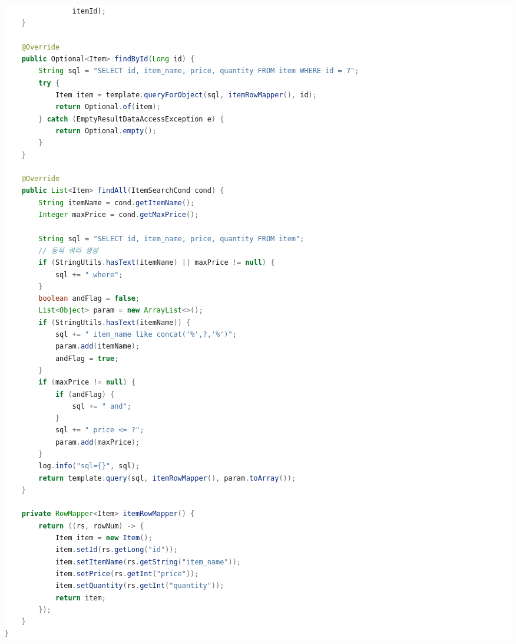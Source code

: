 ```java
                itemId);
    }

    @Override
    public Optional<Item> findById(Long id) {
        String sql = "SELECT id, item_name, price, quantity FROM item WHERE id = ?";
        try {
            Item item = template.queryForObject(sql, itemRowMapper(), id);
            return Optional.of(item);
        } catch (EmptyResultDataAccessException e) {
            return Optional.empty();
        }
    }

    @Override
    public List<Item> findAll(ItemSearchCond cond) {
        String itemName = cond.getItemName();
        Integer maxPrice = cond.getMaxPrice();

        String sql = "SELECT id, item_name, price, quantity FROM item";
        // 동적 쿼리 생성
        if (StringUtils.hasText(itemName) || maxPrice != null) {
            sql += " where";
        }
        boolean andFlag = false;
        List<Object> param = new ArrayList<>();
        if (StringUtils.hasText(itemName)) {
            sql += " item_name like concat('%',?,'%')";
            param.add(itemName);
            andFlag = true;
        }
        if (maxPrice != null) {
            if (andFlag) {
                sql += " and";
            }
            sql += " price <= ?";
            param.add(maxPrice);
        }
        log.info("sql={}", sql);
        return template.query(sql, itemRowMapper(), param.toArray());
    }

    private RowMapper<Item> itemRowMapper() {
        return ((rs, rowNum) -> {
            Item item = new Item();
            item.setId(rs.getLong("id"));
            item.setItemName(rs.getString("item_name"));
            item.setPrice(rs.getInt("price"));
            item.setQuantity(rs.getInt("quantity"));
            return item;
        });
    }
}
```
